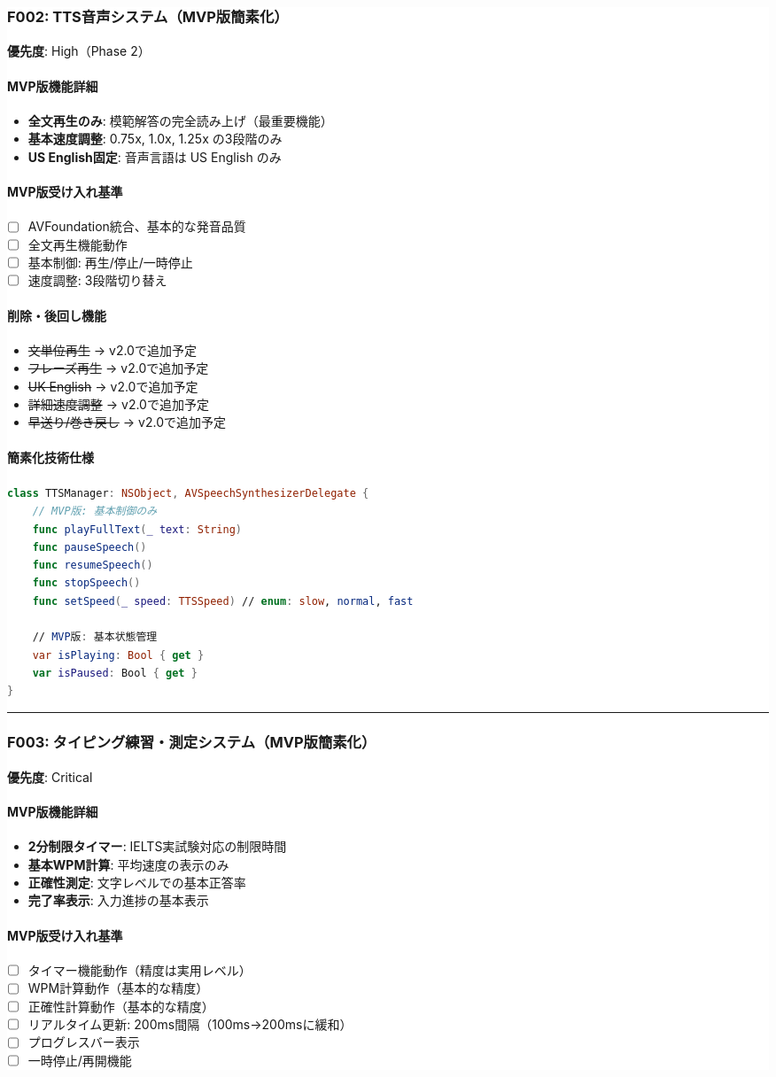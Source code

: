 
### F002: TTS音声システム（MVP版簡素化）
**優先度**: High（Phase 2）

#### MVP版機能詳細
- **全文再生のみ**: 模範解答の完全読み上げ（最重要機能）
- **基本速度調整**: 0.75x, 1.0x, 1.25x の3段階のみ
- **US English固定**: 音声言語は US English のみ

#### MVP版受け入れ基準
- [ ] AVFoundation統合、基本的な発音品質
- [ ] 全文再生機能動作
- [ ] 基本制御: 再生/停止/一時停止
- [ ] 速度調整: 3段階切り替え

#### 削除・後回し機能
- ~~文単位再生~~ → v2.0で追加予定
- ~~フレーズ再生~~ → v2.0で追加予定  
- ~~UK English~~ → v2.0で追加予定
- ~~詳細速度調整~~ → v2.0で追加予定
- ~~早送り/巻き戻し~~ → v2.0で追加予定

#### 簡素化技術仕様
```swift
class TTSManager: NSObject, AVSpeechSynthesizerDelegate {
    // MVP版: 基本制御のみ
    func playFullText(_ text: String)
    func pauseSpeech()
    func resumeSpeech()  
    func stopSpeech()
    func setSpeed(_ speed: TTSSpeed) // enum: slow, normal, fast
    
    // MVP版: 基本状態管理
    var isPlaying: Bool { get }
    var isPaused: Bool { get }
}
```

---

### F003: タイピング練習・測定システム（MVP版簡素化）
**優先度**: Critical

#### MVP版機能詳細
- **2分制限タイマー**: IELTS実試験対応の制限時間
- **基本WPM計算**: 平均速度の表示のみ
- **正確性測定**: 文字レベルでの基本正答率
- **完了率表示**: 入力進捗の基本表示

#### MVP版受け入れ基準
- [ ] タイマー機能動作（精度は実用レベル）
- [ ] WPM計算動作（基本的な精度）
- [ ] 正確性計算動作（基本的な精度）
- [ ] リアルタイム更新: 200ms間隔（100ms→200msに緩和）
- [ ] プログレスバー表示
- [ ] 一時停止/再開機能
